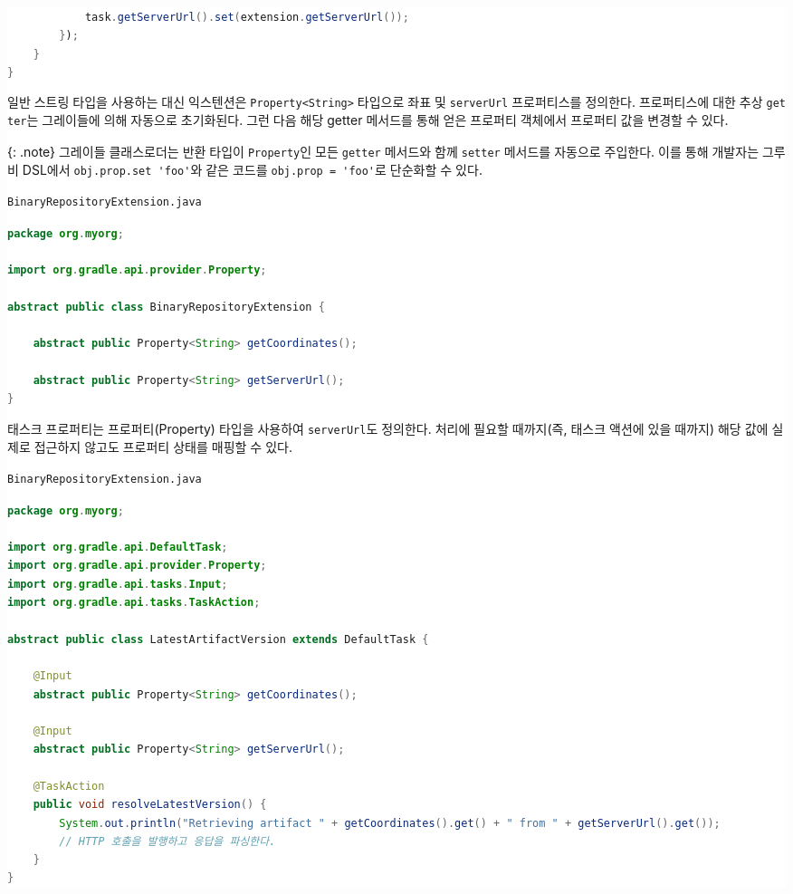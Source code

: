```java
            task.getServerUrl().set(extension.getServerUrl());
        });
    }
}
```

일반 스트링 타입을 사용하는 대신 익스텐션은 `Property<String>` 타입으로 좌표 및 `serverUrl` 프로퍼티스를 정의한다. 프로퍼티스에 대한 추상 `getter`는 그레이들에 의해 자동으로 초기화된다. 그런 다음 해당 getter 메서드를 통해 얻은 프로퍼티 객체에서 프로퍼티 값을 변경할 수 있다.

{: .note}
그레이들 클래스로더는 반환 타입이 `Property`인 모든 `getter` 메서드와 함께 `setter` 메서드를 자동으로 주입한다. 이를 통해 개발자는 그루비 DSL에서 `obj.prop.set 'foo'`와 같은 코드를 `obj.prop = 'foo'`로 단순화할 수 있다.

`BinaryRepositoryExtension.java`
```java
package org.myorg;

import org.gradle.api.provider.Property;

abstract public class BinaryRepositoryExtension {

    abstract public Property<String> getCoordinates();

    abstract public Property<String> getServerUrl();
}
```

태스크 프로퍼티는 프로퍼티(Property) 타입을 사용하여 `serverUrl`도 정의한다. 처리에 필요할 때까지(즉, 태스크 액션에 있을 때까지) 해당 값에 실제로 접근하지 않고도 프로퍼티 상태를 매핑할 수 있다.

`BinaryRepositoryExtension.java`
```java
package org.myorg;

import org.gradle.api.DefaultTask;
import org.gradle.api.provider.Property;
import org.gradle.api.tasks.Input;
import org.gradle.api.tasks.TaskAction;

abstract public class LatestArtifactVersion extends DefaultTask {

    @Input
    abstract public Property<String> getCoordinates();

    @Input
    abstract public Property<String> getServerUrl();

    @TaskAction
    public void resolveLatestVersion() {
        System.out.println("Retrieving artifact " + getCoordinates().get() + " from " + getServerUrl().get());
        // HTTP 호출을 발행하고 응답을 파싱한다.
    }
}
```
